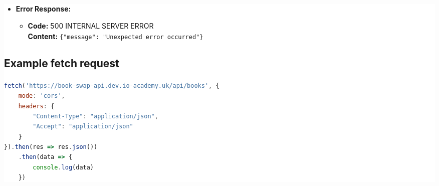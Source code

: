 * **Error Response:**

    * **Code:** 500 INTERNAL SERVER ERROR <br />
      **Content:** `{"message": "Unexpected error occurred"}`

## Example fetch request

```js
fetch('https://book-swap-api.dev.io-academy.uk/api/books', {
    mode: 'cors',
    headers: {
        "Content-Type": "application/json",
        "Accept": "application/json"
    }
}).then(res => res.json())
    .then(data => {
        console.log(data)
    })

```
